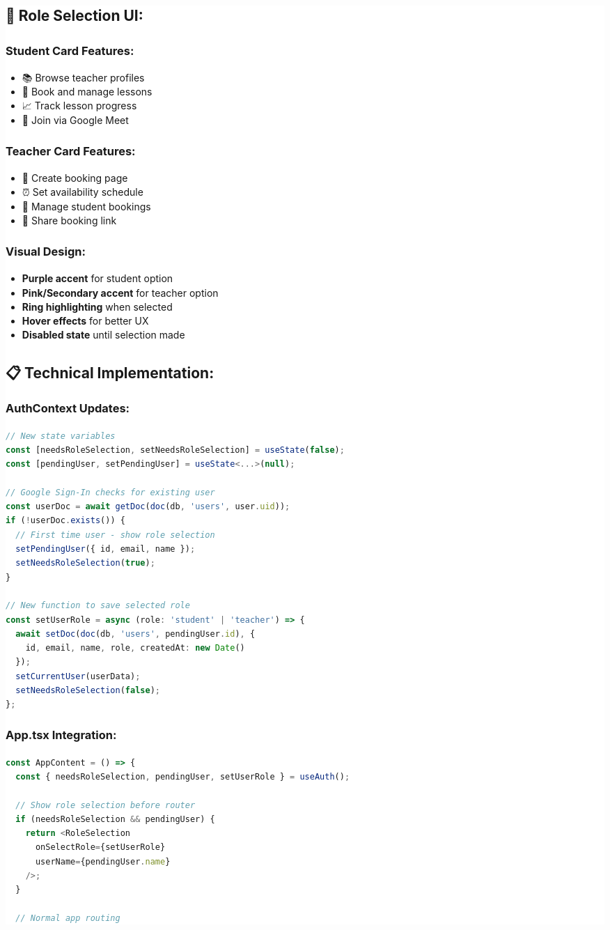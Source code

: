 ## 🎨 **Role Selection UI:**

### **Student Card Features:**
- 📚 Browse teacher profiles
- 📅 Book and manage lessons
- 📈 Track lesson progress
- 🎥 Join via Google Meet

### **Teacher Card Features:**
- 📝 Create booking page
- ⏰ Set availability schedule
- 👥 Manage student bookings
- 🔗 Share booking link

### **Visual Design:**
- **Purple accent** for student option
- **Pink/Secondary accent** for teacher option
- **Ring highlighting** when selected
- **Hover effects** for better UX
- **Disabled state** until selection made

## 📋 **Technical Implementation:**

### **AuthContext Updates:**
```typescript
// New state variables
const [needsRoleSelection, setNeedsRoleSelection] = useState(false);
const [pendingUser, setPendingUser] = useState<...>(null);

// Google Sign-In checks for existing user
const userDoc = await getDoc(doc(db, 'users', user.uid));
if (!userDoc.exists()) {
  // First time user - show role selection
  setPendingUser({ id, email, name });
  setNeedsRoleSelection(true);
}

// New function to save selected role
const setUserRole = async (role: 'student' | 'teacher') => {
  await setDoc(doc(db, 'users', pendingUser.id), {
    id, email, name, role, createdAt: new Date()
  });
  setCurrentUser(userData);
  setNeedsRoleSelection(false);
};
```

### **App.tsx Integration:**
```typescript
const AppContent = () => {
  const { needsRoleSelection, pendingUser, setUserRole } = useAuth();
  
  // Show role selection before router
  if (needsRoleSelection && pendingUser) {
    return <RoleSelection 
      onSelectRole={setUserRole} 
      userName={pendingUser.name} 
    />;
  }
  
  // Normal app routing
```